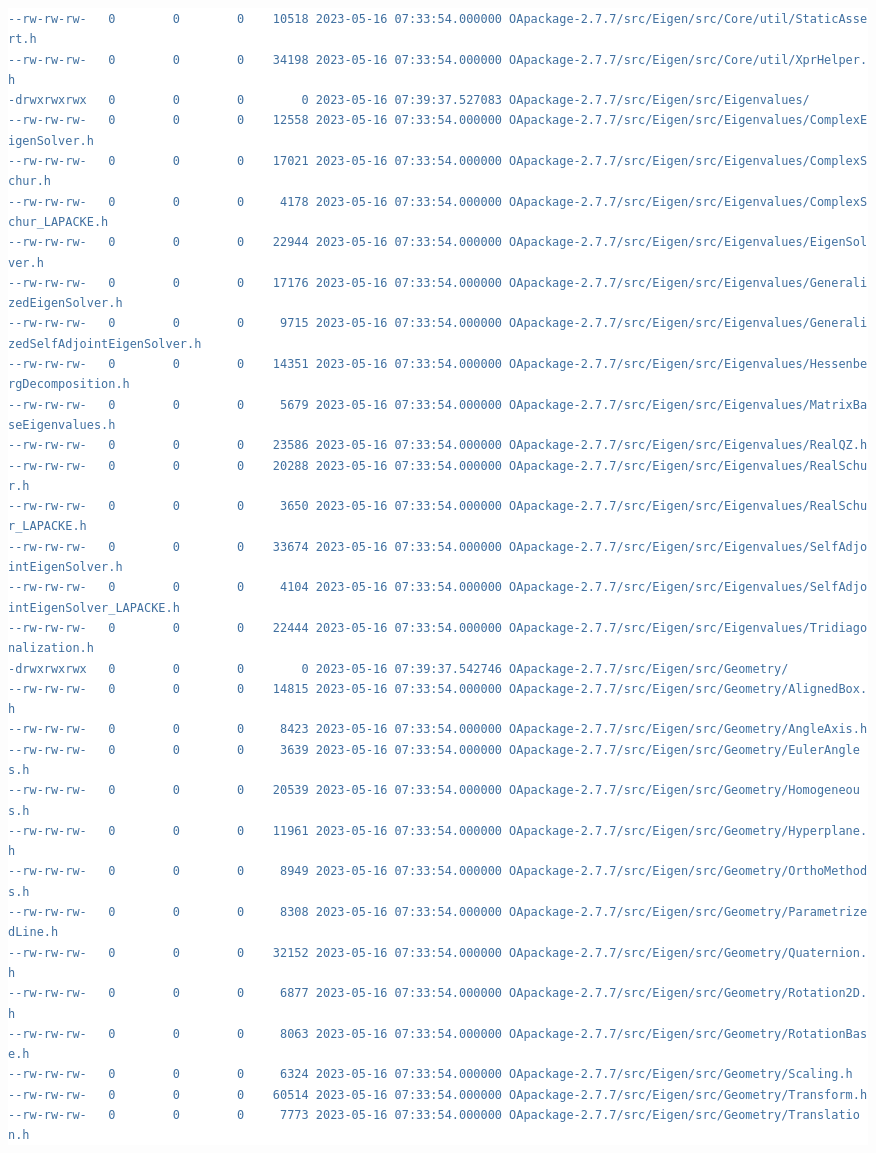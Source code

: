 ```diff
--rw-rw-rw-   0        0        0    10518 2023-05-16 07:33:54.000000 OApackage-2.7.7/src/Eigen/src/Core/util/StaticAssert.h
--rw-rw-rw-   0        0        0    34198 2023-05-16 07:33:54.000000 OApackage-2.7.7/src/Eigen/src/Core/util/XprHelper.h
-drwxrwxrwx   0        0        0        0 2023-05-16 07:39:37.527083 OApackage-2.7.7/src/Eigen/src/Eigenvalues/
--rw-rw-rw-   0        0        0    12558 2023-05-16 07:33:54.000000 OApackage-2.7.7/src/Eigen/src/Eigenvalues/ComplexEigenSolver.h
--rw-rw-rw-   0        0        0    17021 2023-05-16 07:33:54.000000 OApackage-2.7.7/src/Eigen/src/Eigenvalues/ComplexSchur.h
--rw-rw-rw-   0        0        0     4178 2023-05-16 07:33:54.000000 OApackage-2.7.7/src/Eigen/src/Eigenvalues/ComplexSchur_LAPACKE.h
--rw-rw-rw-   0        0        0    22944 2023-05-16 07:33:54.000000 OApackage-2.7.7/src/Eigen/src/Eigenvalues/EigenSolver.h
--rw-rw-rw-   0        0        0    17176 2023-05-16 07:33:54.000000 OApackage-2.7.7/src/Eigen/src/Eigenvalues/GeneralizedEigenSolver.h
--rw-rw-rw-   0        0        0     9715 2023-05-16 07:33:54.000000 OApackage-2.7.7/src/Eigen/src/Eigenvalues/GeneralizedSelfAdjointEigenSolver.h
--rw-rw-rw-   0        0        0    14351 2023-05-16 07:33:54.000000 OApackage-2.7.7/src/Eigen/src/Eigenvalues/HessenbergDecomposition.h
--rw-rw-rw-   0        0        0     5679 2023-05-16 07:33:54.000000 OApackage-2.7.7/src/Eigen/src/Eigenvalues/MatrixBaseEigenvalues.h
--rw-rw-rw-   0        0        0    23586 2023-05-16 07:33:54.000000 OApackage-2.7.7/src/Eigen/src/Eigenvalues/RealQZ.h
--rw-rw-rw-   0        0        0    20288 2023-05-16 07:33:54.000000 OApackage-2.7.7/src/Eigen/src/Eigenvalues/RealSchur.h
--rw-rw-rw-   0        0        0     3650 2023-05-16 07:33:54.000000 OApackage-2.7.7/src/Eigen/src/Eigenvalues/RealSchur_LAPACKE.h
--rw-rw-rw-   0        0        0    33674 2023-05-16 07:33:54.000000 OApackage-2.7.7/src/Eigen/src/Eigenvalues/SelfAdjointEigenSolver.h
--rw-rw-rw-   0        0        0     4104 2023-05-16 07:33:54.000000 OApackage-2.7.7/src/Eigen/src/Eigenvalues/SelfAdjointEigenSolver_LAPACKE.h
--rw-rw-rw-   0        0        0    22444 2023-05-16 07:33:54.000000 OApackage-2.7.7/src/Eigen/src/Eigenvalues/Tridiagonalization.h
-drwxrwxrwx   0        0        0        0 2023-05-16 07:39:37.542746 OApackage-2.7.7/src/Eigen/src/Geometry/
--rw-rw-rw-   0        0        0    14815 2023-05-16 07:33:54.000000 OApackage-2.7.7/src/Eigen/src/Geometry/AlignedBox.h
--rw-rw-rw-   0        0        0     8423 2023-05-16 07:33:54.000000 OApackage-2.7.7/src/Eigen/src/Geometry/AngleAxis.h
--rw-rw-rw-   0        0        0     3639 2023-05-16 07:33:54.000000 OApackage-2.7.7/src/Eigen/src/Geometry/EulerAngles.h
--rw-rw-rw-   0        0        0    20539 2023-05-16 07:33:54.000000 OApackage-2.7.7/src/Eigen/src/Geometry/Homogeneous.h
--rw-rw-rw-   0        0        0    11961 2023-05-16 07:33:54.000000 OApackage-2.7.7/src/Eigen/src/Geometry/Hyperplane.h
--rw-rw-rw-   0        0        0     8949 2023-05-16 07:33:54.000000 OApackage-2.7.7/src/Eigen/src/Geometry/OrthoMethods.h
--rw-rw-rw-   0        0        0     8308 2023-05-16 07:33:54.000000 OApackage-2.7.7/src/Eigen/src/Geometry/ParametrizedLine.h
--rw-rw-rw-   0        0        0    32152 2023-05-16 07:33:54.000000 OApackage-2.7.7/src/Eigen/src/Geometry/Quaternion.h
--rw-rw-rw-   0        0        0     6877 2023-05-16 07:33:54.000000 OApackage-2.7.7/src/Eigen/src/Geometry/Rotation2D.h
--rw-rw-rw-   0        0        0     8063 2023-05-16 07:33:54.000000 OApackage-2.7.7/src/Eigen/src/Geometry/RotationBase.h
--rw-rw-rw-   0        0        0     6324 2023-05-16 07:33:54.000000 OApackage-2.7.7/src/Eigen/src/Geometry/Scaling.h
--rw-rw-rw-   0        0        0    60514 2023-05-16 07:33:54.000000 OApackage-2.7.7/src/Eigen/src/Geometry/Transform.h
--rw-rw-rw-   0        0        0     7773 2023-05-16 07:33:54.000000 OApackage-2.7.7/src/Eigen/src/Geometry/Translation.h
```